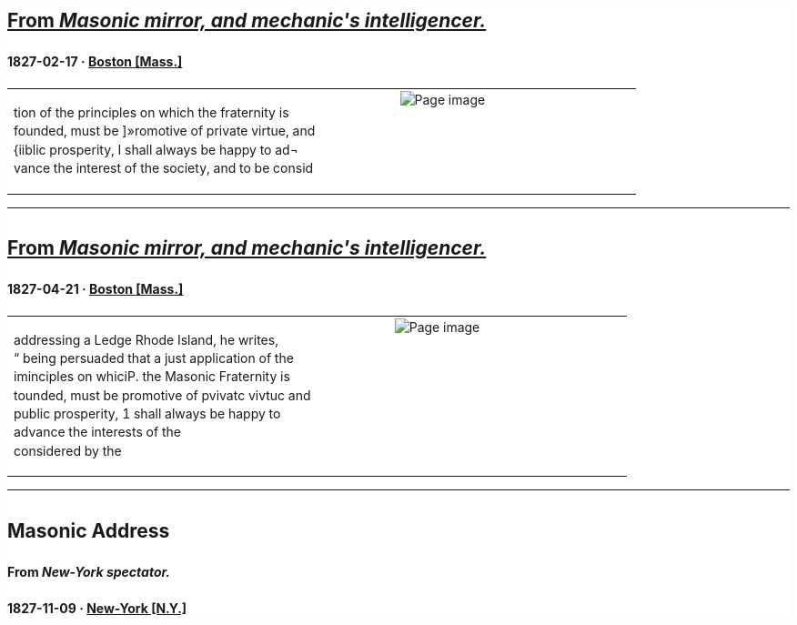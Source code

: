 
## [From _Masonic mirror, and mechanic's intelligencer._](https://archive.org/details/sim_boston-masonic-mirror_1827-02-17_3_8/page/n0/mode/1up?view=theater)

#### 1827-02-17 &middot; [Boston [Mass.]](http://dbpedia.org/resource/Boston)

<table style="width: 100%;"><tr><td style="width: 50%">

  
tion of the principles on which the fraternity is  
founded, must be ]»romotive of private virtue, and  
{iiblic prosperity, I shall always be happy to ad¬  
vance the interest of the society, and to be consid
</td><td style="width: 50%; max-height: 75%; margin: auto; display: block;">
<img alt="Page image" src="https://iiif.archive.org/image/iiif/2/sim_boston-masonic-mirror_1827-02-17_3_8%2Fsim_boston-masonic-mirror_1827-02-17_3_8_jp2.zip%2Fsim_boston-masonic-mirror_1827-02-17_3_8_jp2%2Fsim_boston-masonic-mirror_1827-02-17_3_8_0000.jp2/pct:57.537593984962406,50.49303944315545,26.466165413533833,4.147331786542924/600,/0/default.jpg"/>
</td>
</tr></table>

---

## [From _Masonic mirror, and mechanic's intelligencer._](https://archive.org/details/sim_boston-masonic-mirror_1827-04-21_3_17/page/n0/mode/1up?view=theater)

#### 1827-04-21 &middot; [Boston [Mass.]](http://dbpedia.org/resource/Boston)

<table style="width: 100%;"><tr><td style="width: 50%">

  
addressing a Ledge Rhode Island, he writes,  
“ being persuaded that a just application of the  
iminciples on whiciP. the Masonic Fraternity is  
tounded, must be promotive of pvivatc vivtuc and  
public prosperity, 1 shall always be happy to  
advance the interests of the  
considered by the
</td><td style="width: 50%; max-height: 75%; margin: auto; display: block;">
<img alt="Page image" src="https://iiif.archive.org/image/iiif/2/sim_boston-masonic-mirror_1827-04-21_3_17%2Fsim_boston-masonic-mirror_1827-04-21_3_17_jp2.zip%2Fsim_boston-masonic-mirror_1827-04-21_3_17_jp2%2Fsim_boston-masonic-mirror_1827-04-21_3_17_0000.jp2/pct:55.97744360902256,22.9,26.729323308270676,7.071428571428571/600,/0/default.jpg"/>
</td>
</tr></table>

---

## Masonic Address

#### From _New-York spectator._

#### 1827-11-09 &middot; [New-York [N.Y.]](http://dbpedia.org/resource/New_York_City)

